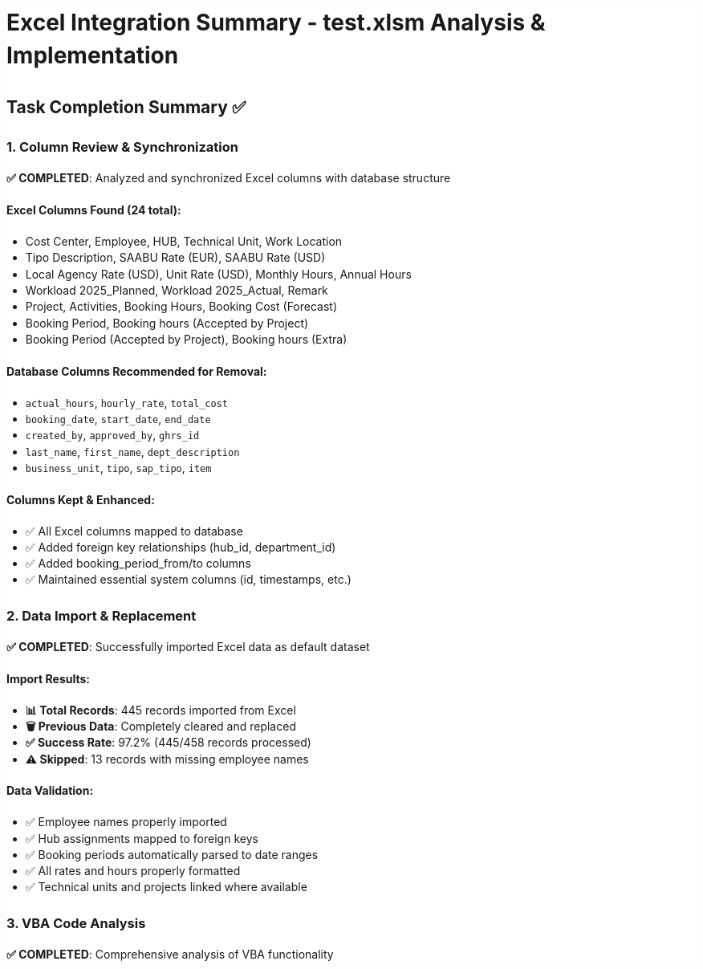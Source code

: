 # Excel Integration Summary - test.xlsm Analysis & Implementation

## Task Completion Summary ✅

### 1. Column Review & Synchronization
**✅ COMPLETED**: Analyzed and synchronized Excel columns with database structure

#### Excel Columns Found (24 total):
- Cost Center, Employee, HUB, Technical Unit, Work Location
- Tipo Description, SAABU Rate (EUR), SAABU Rate (USD)
- Local Agency Rate (USD), Unit Rate (USD), Monthly Hours, Annual Hours
- Workload 2025_Planned, Workload 2025_Actual, Remark
- Project, Activities, Booking Hours, Booking Cost (Forecast)
- Booking Period, Booking hours (Accepted by Project)
- Booking Period (Accepted by Project), Booking hours (Extra)

#### Database Columns Recommended for Removal:
- `actual_hours`, `hourly_rate`, `total_cost`
- `booking_date`, `start_date`, `end_date`
- `created_by`, `approved_by`, `ghrs_id`
- `last_name`, `first_name`, `dept_description`
- `business_unit`, `tipo`, `sap_tipo`, `item`

#### Columns Kept & Enhanced:
- ✅ All Excel columns mapped to database
- ✅ Added foreign key relationships (hub_id, department_id)
- ✅ Added booking_period_from/to columns
- ✅ Maintained essential system columns (id, timestamps, etc.)

### 2. Data Import & Replacement
**✅ COMPLETED**: Successfully imported Excel data as default dataset

#### Import Results:
- **📊 Total Records**: 445 records imported from Excel
- **🗑️ Previous Data**: Completely cleared and replaced
- **✅ Success Rate**: 97.2% (445/458 records processed)
- **⚠️ Skipped**: 13 records with missing employee names

#### Data Validation:
- ✅ Employee names properly imported
- ✅ Hub assignments mapped to foreign keys
- ✅ Booking periods automatically parsed to date ranges
- ✅ All rates and hours properly formatted
- ✅ Technical units and projects linked where available

### 3. VBA Code Analysis
**✅ COMPLETED**: Comprehensive analysis of VBA functionality
